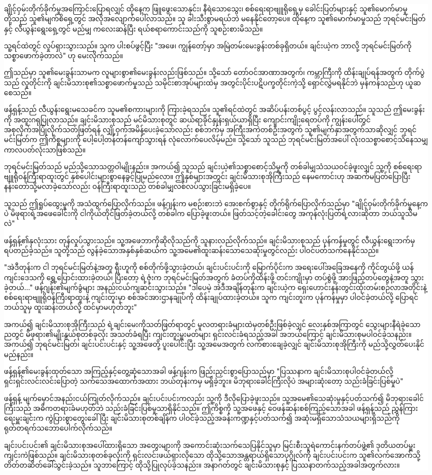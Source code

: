 ချိုင့်ဝှမ်းတိုက်ခိုက်မှုအကြောင်းပြောရလျှင် ထိုနေ့က ဖြူဖွေးသောနှင်း၊ နီရဲသောသွေး၊ စစ်ရေးရာဗျူရိုရှေ့မှ ခေါင်းပြတ်များနှင့် သူ၏မောက်မာမှုတို့သည် သူ၏မျက်စိရှေ့တွင် အလိုအလျောက်ပေါ်လာသည်။ သူ ခါးသီးစွာမရယ်ဘဲ မနေနိုင်တော့ပေ။ ထိုနေ့က သူ၏မောက်မာမှုသည် ဘုရင်မင်းမြတ်နှင့် လီယွန်းရွေးရှေ့တွင် မည်မျှ ကလေးဆန်ပြီး ရယ်စရာကောင်းသည်ကို သူစဉ်းစားမိသည်။

သူ့ရင်ထဲတွင် လှုပ်ရှားသွားသည်။ သူက ပါးစပ်ဖွင့်ပြီး "အဖေ၊ ကျွန်တော့်မှာ အမြဲတမ်းမေးခွန်းတစ်ခုရှိတယ်။ ချင်းယဲ့က ဘာလို့ ဘုရင်မင်းမြတ်ကို သစ္စာဖောက်ခဲ့တာလဲ" ဟု မေးလိုက်သည်။

ဤသည်မှာ သူ၏မေးခွန်းသာမက လူများစွာ၏မေးခွန်းလည်းဖြစ်သည်။ သို့သော် တော်ဝင်အာဏာအတွက်၊ ကမ္ဘာကြီးကို ထိန်းချုပ်ရန်အတွက် တိုက်ပွဲသည် လူတိုင်းကို ချင်းမိသားစု၏သစ္စာဖောက်မှုသည် သမိုင်းစာအုပ်များထဲမှ အတွင်းပိုင်းပဋိပက္ခတိုင်းကဲ့သို့ ရှောင်လွှဲမရနိုင်ဘဲ မှန်ကန်သည်ဟု ယူဆစေသည်။

ဖန့်ရှန့်သည် လီယွန်းရွေးမသေခင်က သူမ၏စကားများကို ကြားခဲ့ရသည်။ သူ၏ရင်ထဲတွင် အဆိပ်ပန်းတစ်ပွင့် ပွင့်လန်းလာသည်။ သူသည် ဤမေးခွန်းကို အထူးဂရုပြုလာသည်။ ချင်းမိသားစုသည် မင်မိသားစုတွင် ဆယ်ရာခိုင်နှုန်းရှယ်ယာရှိပြီး ကျောင်းကျိုးရေတပ်ကို ကျွန်းပေါ်တွင် အစုလိုက်အပြုံလိုက်သတ်ဖြတ်ရန် လျှို့ဝှက်အမိန့်ပေးခဲ့သော်လည်း စစ်ဘက်မှ အကြီးအကဲတစ်ဦးအတွက် သူ၏မျက်နှာအတွက်သာဆိုလျှင် ဘုရင်မင်းမြတ်က ဤကိစ္စများကို ပေါ့ပေါ့တန်တန်ကျော်သွားရန် လုံလောက်ပေလိမ့်မည်။ သို့သော် သူသည် ဘုရင်မင်းမြတ်အပေါ် လုံးဝသစ္စာစောင့်သိနေသမျှကာလပတ်လုံးသာဖြစ်သည်။

ဘုရင်မင်းမြတ်သည် မည်သို့သောသတ္တဝါမျိုးနည်း။ အကယ်၍ သူသည် ချင်းယဲ့၏သစ္စာစောင့်သိမှုကို တစ်ခါမျှသံသယဝင်ခဲ့ဖူးလျှင် သူ့ကို စစ်ရေးရာဗျူရိုဝန်ကြီးရာထူးတွင် နှစ်ပေါင်းများစွာနေခွင့်ပြုမည်လော။ ဤနှစ်များအတွင်း ချင်းမိသားစုအိုကြီးသည် နေမကောင်းဟု အဆက်မပြတ်ပြောပြီး နန်းတော်သို့မလာခဲ့သော်လည်း ဝန်ကြီးရာထူးသည် တစ်ခါမျှလစ်လပ်သွားခြင်းမရှိခဲ့ပေ။

သူသည် ဤရှုပ်ထွေးမှုကို အသံထွက်ပြောလိုက်သည်။ ဖန့်ဂျန်းက မစဉ်းစားဘဲ အေးစက်စွာနှင့် တိုက်ရိုက်ပြောလိုက်သည်မှာ "ချိုင့်ဝှမ်းတိုက်ခိုက်မှုနေ့ကပဲ မိဖုရားရဲ့အဖေခေါင်းကို ငါကိုယ်တိုင်ဖြတ်ခဲ့တယ်လို့ တစ်ခါက ပြောခဲ့ဖူးတယ်။ ဖြတ်သင့်တဲ့ခေါင်းတွေ အကုန်လုံးပြတ်ရဲ့လားဆိုတာ ဘယ်သူသိမလဲ"

ဖန့်ရှန့်၏နှလုံးသား တုန်လှုပ်သွားသည်။ သူ့အဖေဘာကိုဆိုလိုသည်ကို သူနားလည်လိုက်သည်။ ချင်းမိသားစုသည် ပုန်ကန်မှုတွင် လီယွန်းရွေးဘက်မှ ရပ်တည်ခဲ့သည်။ သူတို့သည် လွန်ခဲ့သောအနှစ်နှစ်ဆယ်က သူ့အမေ၏ထူးဆန်းသောသေဆုံးမှုတွင်လည်း ပါဝင်ပတ်သက်နေနိုင်သည်။

"အဲဒီတုန်းက ငါ ဘုရင်မင်းမြတ်နဲ့အတူ ရှီးဟူကို စစ်တိုက်ဖို့သွားခဲ့တယ်၊ ချင်းပင်းပင်းကို မြောက်ပိုင်းက အရေးပေါ်အခြေအနေကို ကိုင်တွယ်ဖို့ ယန်ကျင်းဒေသကို ရွှေ့ပြောင်းထားခဲ့တယ်၊ ပြီးတော့ ရဲ့ဇုံးက ဘုရင်မင်းမြတ်အတွက် ခံတပ်ကိုထိန်းဖို့ တင်းကျိုးမှာ တပ်စွဲဖို့ အားဖြည့်တပ်တွေနဲ့အတူ သွားခဲ့တယ်..." ဖန့်ဂျန်း၏မျက်ခွံများ အနည်းငယ်ကျဆင်းသွားသည်။ "ဒါပေမဲ့ အဲဒီအချိန်တုန်းက ချင်းယဲ့က ရှေးဟောင်းနန်းတွင်းထုံးတမ်းစဉ်လာအတိုင်းနဲ့ စစ်ရေးရာဗျူရိုဝန်ကြီးရာထူးနဲ့ ကျင်းတူးမှာ စစ်အင်အားဌာနချုပ်ကို ထိန်းချုပ်ထားခဲ့တယ်။ သူက ကျင်းတူးက ပုန်ကန်မှုမှာ ပါဝင်ခဲ့တယ်လို့ ပြောရင် ဘယ်သူမှ ထူးဆန်းတယ်လို့ ထင်မှာမဟုတ်ဘူး"

အကယ်၍ ချင်းမိသားစုအိုကြီးသည် ရဲ့ချင်းမေးကိုသတ်ဖြတ်ရာတွင် မူလတရားခံများထဲမှတစ်ဦးဖြစ်ခဲ့လျှင် လေးနှစ်အကြာတွင် သွေးများနီရဲခဲ့သောညတွင် မိဖုရား၏မျိုးနွယ်စုတစ်ခုလုံး အသတ်ခံရပြီး ကျင်းတူးမှူးမတ်များ ရှင်းလင်းခံရသည့်အခါ အဘယ်ကြောင့် ချင်းမိသားစုမပါဝင်ခဲ့သနည်း။ အကယ်၍ ဘုရင်မင်းမြတ်၊ ချင်းပင်းပင်းနှင့် သူ့အဖေတို့ ပူးပေါင်းပြီး သူ့အမေအတွက် လက်စားချေခဲ့လျှင် ချင်းမိသားစုအိုကြီးကို မည်သို့လွှတ်ပေးနိုင်မည်နည်း။

ဖန့်ရှန့်၏မေးခွန်းထုတ်သော အကြည့်နှင့်တွေ့ဆုံသောအခါ ဖန့်ဂျန်းက ဖြည်းညှင်းစွာပြောသည်မှာ "ပြဿနာက ချင်းမိသားစုပါဝင်ခဲ့တယ်လို့ ရှင်းရှင်းလင်းလင်းပြောတဲ့ သက်သေအထောက်အထား ဘယ်တုန်းကမှ မရှိခဲ့ဘူး။ မိဘုရားခေါင်ကြီးလိုပဲ အများဆုံးတော့ သည်းခံခြင်းပြစ်မှုပဲ"

ဖန့်ရှန့် မျက်မှောင်အနည်းငယ်ကြုတ်လိုက်သည်။ ချင်းပင်းပင်းကလည်း သူ့ကို ဒီလိုပြောခဲ့ဖူးသည်။ သူ့အမေ၏သေဆုံးမှုနှင့်ပတ်သက်၍ မိဘုရားခေါင်ကြီးသည် အဓိကတရားခံမဟုတ်ဘဲ သည်းခံခြင်းပြစ်မှုသာရှိနိုင်သည်။ ဤကိစ္စကို သူ့အဖေနှင့် ဝေဖန်ဆန်းစစ်ကြည့်သောအခါ ဖန့်ရှန့်သည် ညွှန်ကြားရေးမှူးချင်းက ကွဲပြားစွာတွေးခေါ်ပြီး ချင်းမိသားစုတစ်ချိန်က ပါဝင်ခဲ့သည့်အခန်းကဏ္ဍနှင့်ပတ်သက်၍ အဆုံးမရှိသောသံသယများရှိသည်ကို ရုတ်တရက်သဘောပေါက်လိုက်သည်။

ချင်းပင်းပင်း၏ ချင်းမိသားစုအပေါ်ထားရှိသော အတွေးများကို အကောင်းဆုံးသက်သေပြနိုင်သူမှာ မြင်းစီးသူရဲကောင်းနက်တပ်ဖွဲ့၏ ဒုတိယတပ်မှူး ကျင်းကဲဖြစ်သည်။ ချင်းမိသားစုတစ်ခုလုံးကို ရှင်းလင်းဖယ်ရှားလိုသော ထိုသို့သောအန္တရာယ်ရှိသောပုဂ္ဂိုလ်ကို ချင်းပင်းပင်းက သူ၏လက်အောက်သို့ တိတ်တဆိတ်ခေါ်သွင်းခဲ့သည်။ သူဘာကြောင့် ထိုသို့ပြုလုပ်ခဲ့သနည်း။ အနာဂတ်တွင် ချင်းမိသားစုနှင့် ပြဿနာတက်သည့်အခါအတွက်လား။

